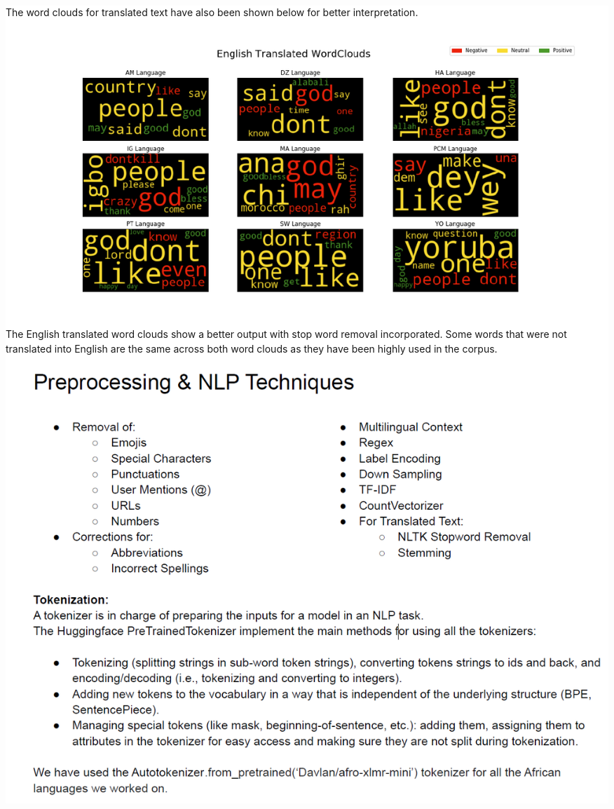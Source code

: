 

The word clouds for translated text have also been shown below for better interpretation.


![alt text](./images/wc2.png)  



The English translated word clouds show a better output with stop word removal incorporated. Some
words that were not translated into English are the same across both word clouds as they have been
highly used in the corpus.



![alt text](./images/preproc.png)  